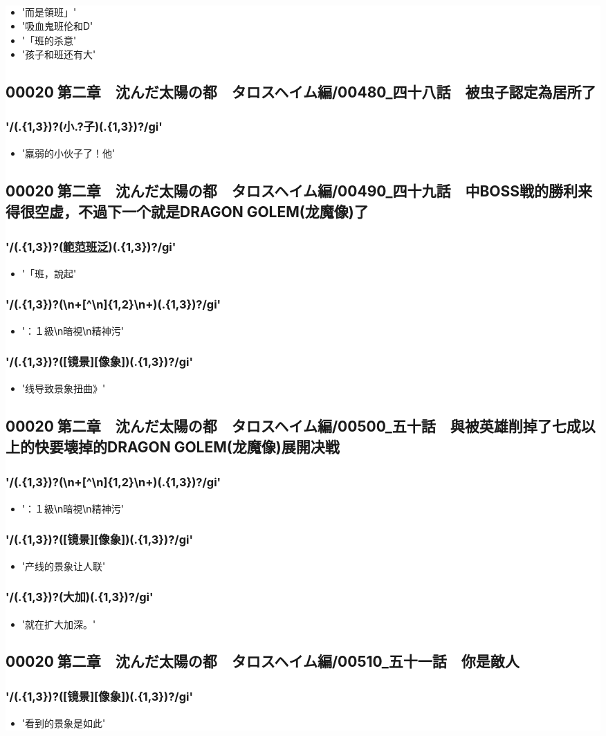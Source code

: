 - '而是領班」'
- '吸血鬼班伦和D'
- '「班的杀意'
- '孩子和班还有大'


## 00020 第二章　沈んだ太陽の都　タロスヘイム編/00480_四十八話　被虫子認定為居所了

### '/(.{1,3})?(小.?子)(.{1,3})?/gi'

- '羸弱的小伙子了！他'


## 00020 第二章　沈んだ太陽の都　タロスヘイム編/00490_四十九話　中BOSS戦的勝利来得很空虚，不過下一个就是DRAGON GOLEM(龙魔像)了

### '/(.{1,3})?([範范班泛](?![達达達][爾尔鲁魯]|大人|[围圍疇于起畴]))(.{1,3})?/gi'

- '「班，說起'

### '/(.{1,3})?(\n+[^\n]{1,2}\n+)(.{1,3})?/gi'

- '：１級\n暗視\n精神污'

### '/(.{1,3})?([镜景][像象])(.{1,3})?/gi'

- '线导致景象扭曲》'


## 00020 第二章　沈んだ太陽の都　タロスヘイム編/00500_五十話　與被英雄削掉了七成以上的快要壊掉的DRAGON GOLEM(龙魔像)展開决戦

### '/(.{1,3})?(\n+[^\n]{1,2}\n+)(.{1,3})?/gi'

- '：１級\n暗視\n精神污'

### '/(.{1,3})?([镜景][像象])(.{1,3})?/gi'

- '产线的景象让人联'

### '/(.{1,3})?(大加)(.{1,3})?/gi'

- '就在扩大加深。'


## 00020 第二章　沈んだ太陽の都　タロスヘイム編/00510_五十一話　你是敵人

### '/(.{1,3})?([镜景][像象])(.{1,3})?/gi'

- '看到的景象是如此'

